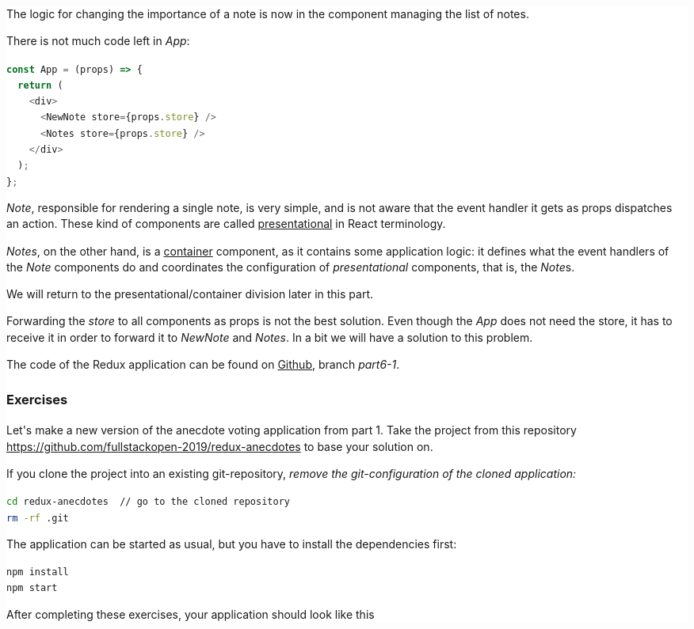 The logic for changing the importance of a note is now in the component managing the list of notes.

There is not much code left in <i>App</i>:

```js
const App = (props) => {
  return (
    <div>
      <NewNote store={props.store} />
      <Notes store={props.store} />
    </div>
  );
};
```

<i>Note</i>, responsible for rendering a single note, is very simple, and is not aware that the event handler it gets as props dispatches an action. These kind of components are called [presentational](https://medium.com/@dan_abramov/smart-and-dumb-components-7ca2f9a7c7d0) in React terminology.

<i>Notes</i>, on the other hand, is a [container](https://medium.com/@dan_abramov/smart-and-dumb-components-7ca2f9a7c7d0) component, as it contains some application logic: it defines what the event handlers of the <i>Note</i> components do and coordinates the configuration of <i>presentational</i> components, that is, the <i>Note</i>s.

We will return to the presentational/container division later in this part.

Forwarding the <i>store</i> to all components as props is not the best solution. Even though the <i>App</i> does not need the store, it has to receive it in order to forward it to <i>NewNote</i> and <i>Notes</i>.
In a bit we will have a solution to this problem.

The code of the Redux application can be found on [Github](https://github.com/fullstackopen-2019/redux-notes/tree/part6-1), branch <i>part6-1</i>.

</div>

<div class="tasks">

### Exercises

Let's make a new version of the anecdote voting application from part 1. Take the project from this repository https://github.com/fullstackopen-2019/redux-anecdotes to base your solution on.

If you clone the project into an existing git-repository, <i>remove the git-configuration of the cloned application:</i>

```bash
cd redux-anecdotes  // go to the cloned repository
rm -rf .git
```

The application can be started as usual, but you have to install the dependencies first:

```bash
npm install
npm start
```

After completing these exercises, your application should look like this
